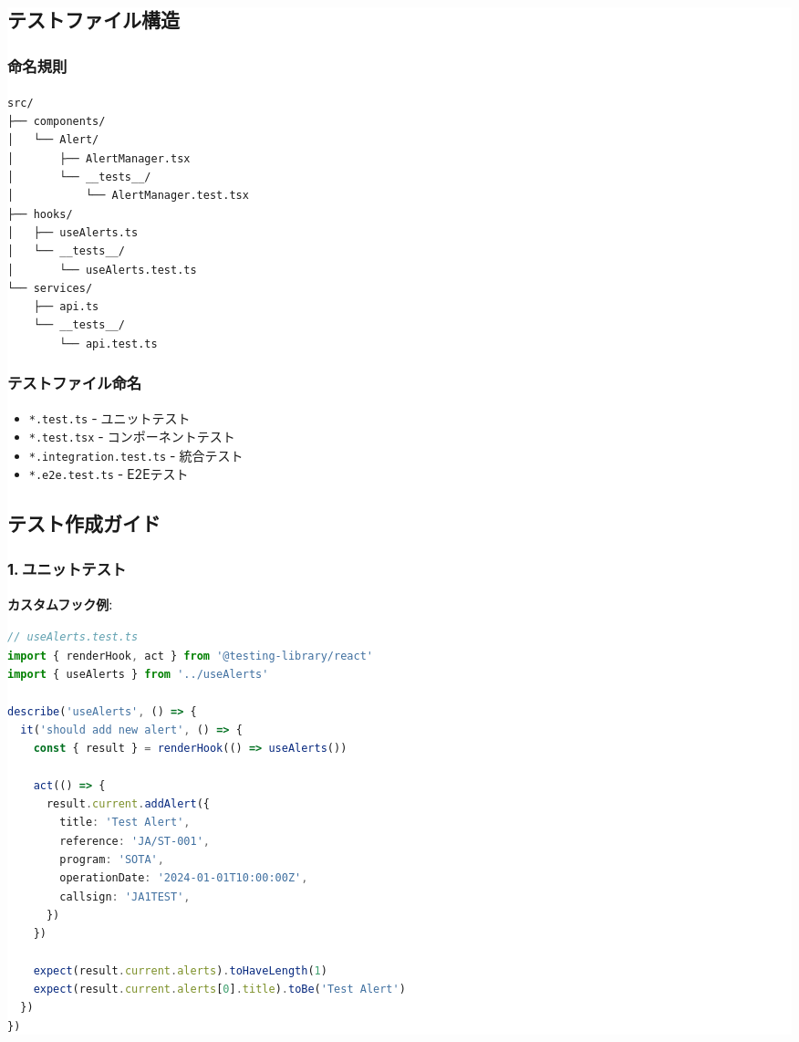 ## テストファイル構造

### 命名規則
```
src/
├── components/
│   └── Alert/
│       ├── AlertManager.tsx
│       └── __tests__/
│           └── AlertManager.test.tsx
├── hooks/
│   ├── useAlerts.ts
│   └── __tests__/
│       └── useAlerts.test.ts
└── services/
    ├── api.ts
    └── __tests__/
        └── api.test.ts
```

### テストファイル命名
- `*.test.ts` - ユニットテスト
- `*.test.tsx` - コンポーネントテスト
- `*.integration.test.ts` - 統合テスト
- `*.e2e.test.ts` - E2Eテスト

## テスト作成ガイド

### 1. ユニットテスト

**カスタムフック例**:
```typescript
// useAlerts.test.ts
import { renderHook, act } from '@testing-library/react'
import { useAlerts } from '../useAlerts'

describe('useAlerts', () => {
  it('should add new alert', () => {
    const { result } = renderHook(() => useAlerts())
    
    act(() => {
      result.current.addAlert({
        title: 'Test Alert',
        reference: 'JA/ST-001',
        program: 'SOTA',
        operationDate: '2024-01-01T10:00:00Z',
        callsign: 'JA1TEST',
      })
    })
    
    expect(result.current.alerts).toHaveLength(1)
    expect(result.current.alerts[0].title).toBe('Test Alert')
  })
})
```

